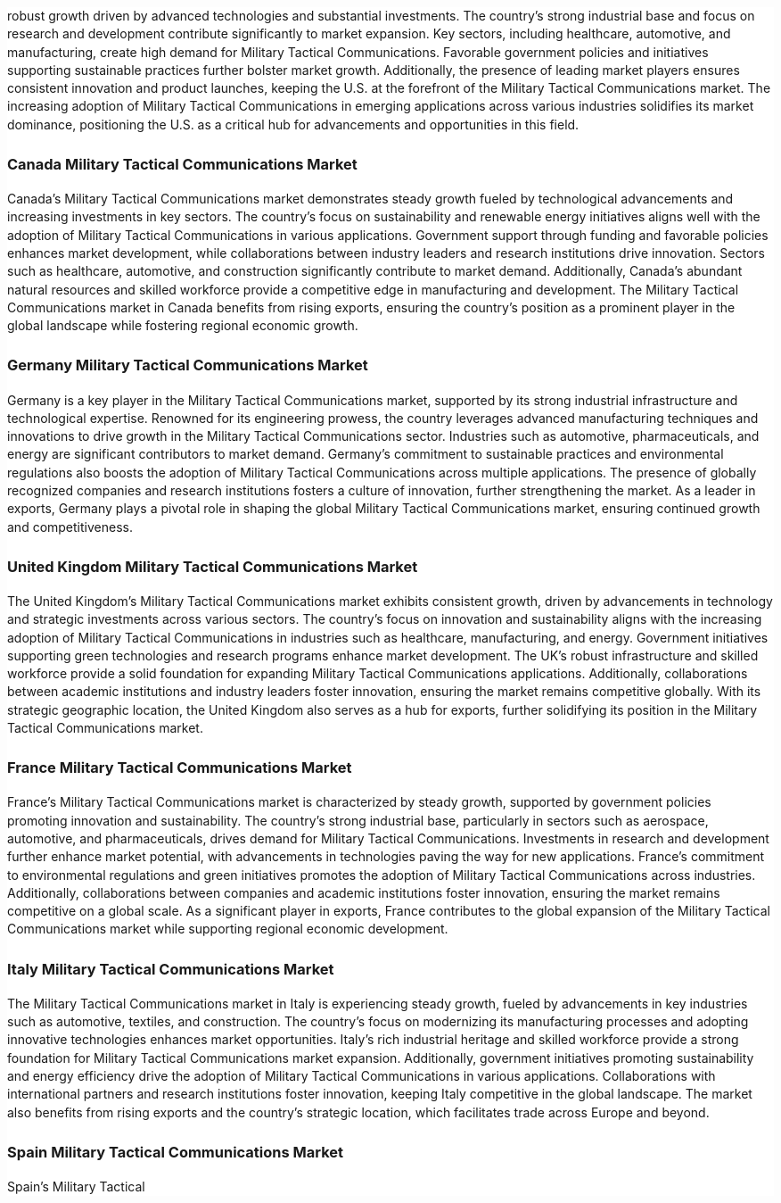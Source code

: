 robust growth driven by advanced technologies and substantial investments. The country&rsquo;s strong industrial base and focus on research and development contribute significantly to market expansion. Key sectors, including healthcare, automotive, and manufacturing, create high demand for Military Tactical Communications. Favorable government policies and initiatives supporting sustainable practices further bolster market growth. Additionally, the presence of leading market players ensures consistent innovation and product launches, keeping the U.S. at the forefront of the Military Tactical Communications market. The increasing adoption of Military Tactical Communications in emerging applications across various industries solidifies its market dominance, positioning the U.S. as a critical hub for advancements and opportunities in this field.</p><h3>Canada Military Tactical Communications Market</h3><p>Canada&rsquo;s Military Tactical Communications market demonstrates steady growth fueled by technological advancements and increasing investments in key sectors. The country&rsquo;s focus on sustainability and renewable energy initiatives aligns well with the adoption of Military Tactical Communications in various applications. Government support through funding and favorable policies enhances market development, while collaborations between industry leaders and research institutions drive innovation. Sectors such as healthcare, automotive, and construction significantly contribute to market demand. Additionally, Canada&rsquo;s abundant natural resources and skilled workforce provide a competitive edge in manufacturing and development. The Military Tactical Communications market in Canada benefits from rising exports, ensuring the country&rsquo;s position as a prominent player in the global landscape while fostering regional economic growth.</p><h3>Germany Military Tactical Communications Market</h3><p>Germany is a key player in the Military Tactical Communications market, supported by its strong industrial infrastructure and technological expertise. Renowned for its engineering prowess, the country leverages advanced manufacturing techniques and innovations to drive growth in the Military Tactical Communications sector. Industries such as automotive, pharmaceuticals, and energy are significant contributors to market demand. Germany&rsquo;s commitment to sustainable practices and environmental regulations also boosts the adoption of Military Tactical Communications across multiple applications. The presence of globally recognized companies and research institutions fosters a culture of innovation, further strengthening the market. As a leader in exports, Germany plays a pivotal role in shaping the global Military Tactical Communications market, ensuring continued growth and competitiveness.</p><h3>United Kingdom Military Tactical Communications Market</h3><p>The United Kingdom&rsquo;s Military Tactical Communications market exhibits consistent growth, driven by advancements in technology and strategic investments across various sectors. The country&rsquo;s focus on innovation and sustainability aligns with the increasing adoption of Military Tactical Communications in industries such as healthcare, manufacturing, and energy. Government initiatives supporting green technologies and research programs enhance market development. The UK&rsquo;s robust infrastructure and skilled workforce provide a solid foundation for expanding Military Tactical Communications applications. Additionally, collaborations between academic institutions and industry leaders foster innovation, ensuring the market remains competitive globally. With its strategic geographic location, the United Kingdom also serves as a hub for exports, further solidifying its position in the Military Tactical Communications market.</p><h3>France Military Tactical Communications Market</h3><p>France&rsquo;s Military Tactical Communications market is characterized by steady growth, supported by government policies promoting innovation and sustainability. The country&rsquo;s strong industrial base, particularly in sectors such as aerospace, automotive, and pharmaceuticals, drives demand for Military Tactical Communications. Investments in research and development further enhance market potential, with advancements in technologies paving the way for new applications. France&rsquo;s commitment to environmental regulations and green initiatives promotes the adoption of Military Tactical Communications across industries. Additionally, collaborations between companies and academic institutions foster innovation, ensuring the market remains competitive on a global scale. As a significant player in exports, France contributes to the global expansion of the Military Tactical Communications market while supporting regional economic development.</p><h3>Italy Military Tactical Communications Market</h3><p>The Military Tactical Communications market in Italy is experiencing steady growth, fueled by advancements in key industries such as automotive, textiles, and construction. The country&rsquo;s focus on modernizing its manufacturing processes and adopting innovative technologies enhances market opportunities. Italy&rsquo;s rich industrial heritage and skilled workforce provide a strong foundation for Military Tactical Communications market expansion. Additionally, government initiatives promoting sustainability and energy efficiency drive the adoption of Military Tactical Communications in various applications. Collaborations with international partners and research institutions foster innovation, keeping Italy competitive in the global landscape. The market also benefits from rising exports and the country&rsquo;s strategic location, which facilitates trade across Europe and beyond.</p><h3>Spain Military Tactical Communications Market</h3><p>Spain&rsquo;s Military Tactical